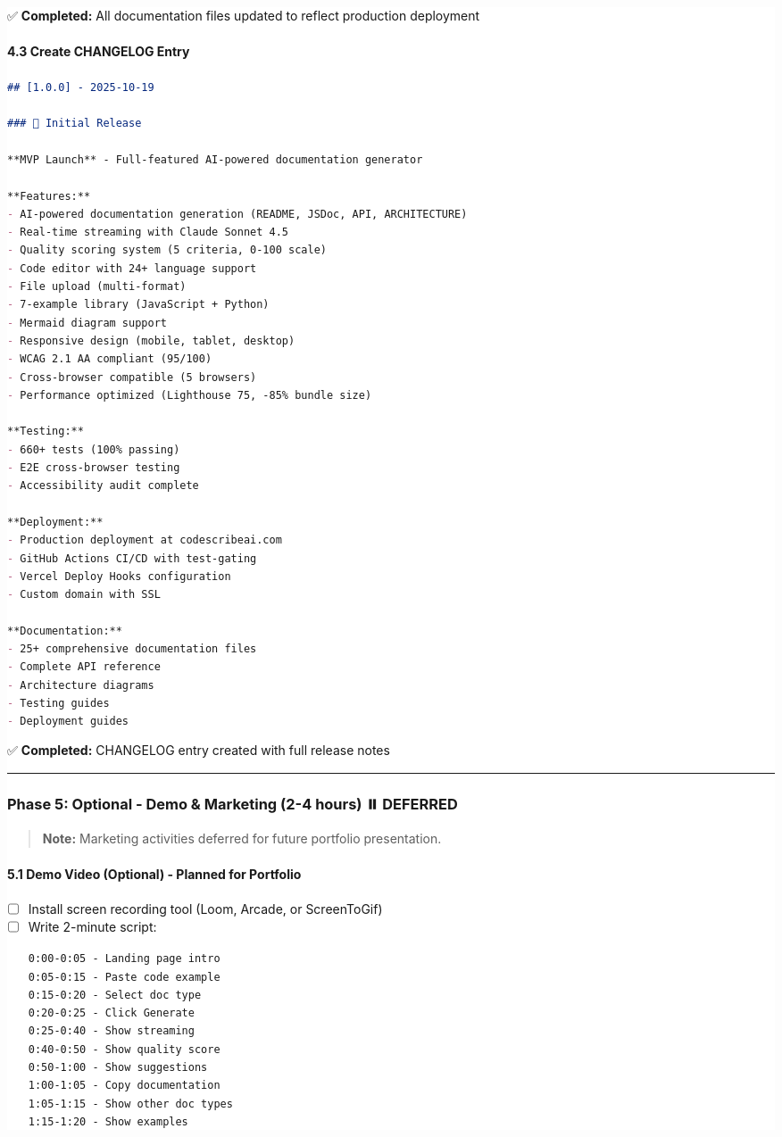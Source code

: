 ✅ **Completed:** All documentation files updated to reflect production deployment

#### 4.3 Create CHANGELOG Entry
```markdown
## [1.0.0] - 2025-10-19

### 🚀 Initial Release

**MVP Launch** - Full-featured AI-powered documentation generator

**Features:**
- AI-powered documentation generation (README, JSDoc, API, ARCHITECTURE)
- Real-time streaming with Claude Sonnet 4.5
- Quality scoring system (5 criteria, 0-100 scale)
- Code editor with 24+ language support
- File upload (multi-format)
- 7-example library (JavaScript + Python)
- Mermaid diagram support
- Responsive design (mobile, tablet, desktop)
- WCAG 2.1 AA compliant (95/100)
- Cross-browser compatible (5 browsers)
- Performance optimized (Lighthouse 75, -85% bundle size)

**Testing:**
- 660+ tests (100% passing)
- E2E cross-browser testing
- Accessibility audit complete

**Deployment:**
- Production deployment at codescribeai.com
- GitHub Actions CI/CD with test-gating
- Vercel Deploy Hooks configuration
- Custom domain with SSL

**Documentation:**
- 25+ comprehensive documentation files
- Complete API reference
- Architecture diagrams
- Testing guides
- Deployment guides
```

✅ **Completed:** CHANGELOG entry created with full release notes

---

### Phase 5: Optional - Demo & Marketing (2-4 hours) ⏸️ DEFERRED

> **Note:** Marketing activities deferred for future portfolio presentation.

#### 5.1 Demo Video (Optional) - Planned for Portfolio
- [ ] Install screen recording tool (Loom, Arcade, or ScreenToGif)
- [ ] Write 2-minute script:
  ```
  0:00-0:05 - Landing page intro
  0:05-0:15 - Paste code example
  0:15-0:20 - Select doc type
  0:20-0:25 - Click Generate
  0:25-0:40 - Show streaming
  0:40-0:50 - Show quality score
  0:50-1:00 - Show suggestions
  1:00-1:05 - Copy documentation
  1:05-1:15 - Show other doc types
  1:15-1:20 - Show examples
  ```